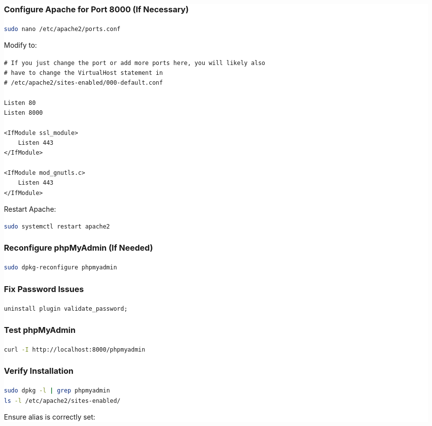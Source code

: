 ### Configure Apache for Port 8000 (If Necessary)

```bash
sudo nano /etc/apache2/ports.conf
```

Modify to:

```
# If you just change the port or add more ports here, you will likely also
# have to change the VirtualHost statement in
# /etc/apache2/sites-enabled/000-default.conf

Listen 80
Listen 8000

<IfModule ssl_module>
    Listen 443
</IfModule>

<IfModule mod_gnutls.c>
    Listen 443
</IfModule>
```

Restart Apache:

```bash
sudo systemctl restart apache2
```

### Reconfigure phpMyAdmin (If Needed)

```bash
sudo dpkg-reconfigure phpmyadmin
```

### Fix Password Issues

```sql
uninstall plugin validate_password;
```

### Test phpMyAdmin

```bash
curl -I http://localhost:8000/phpmyadmin
```

### Verify Installation

```bash
sudo dpkg -l | grep phpmyadmin
ls -l /etc/apache2/sites-enabled/
```

Ensure alias is correctly set:
